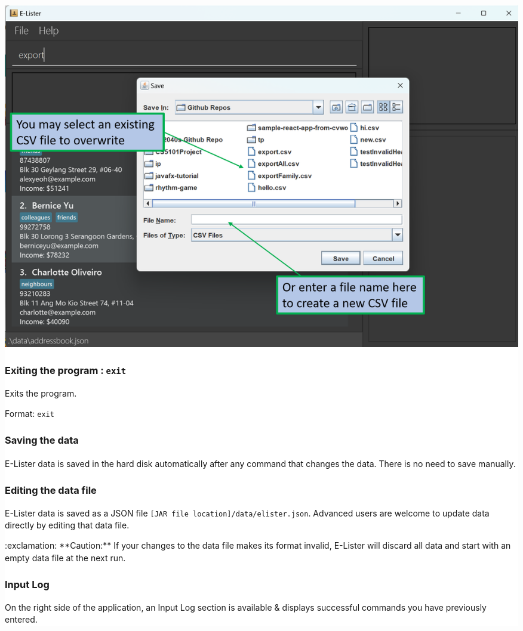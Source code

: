![export example](images/exportExample.png)

### Exiting the program : `exit`

Exits the program.

Format: `exit`

### Saving the data

E-Lister data is saved in the hard disk automatically after any command that changes the data. There is no need to save manually.

### Editing the data file

E-Lister data is saved as a JSON file `[JAR file location]/data/elister.json`. Advanced users are welcome to update data directly by editing that data file.

<div markdown="span" class="alert alert-warning">:exclamation: **Caution:**
If your changes to the data file makes its format invalid, E-Lister will discard all data and start with an empty data file at the next run.
</div>

### Input Log
On the right side of the application, an Input Log section is available & displays successful commands you have previously entered.

